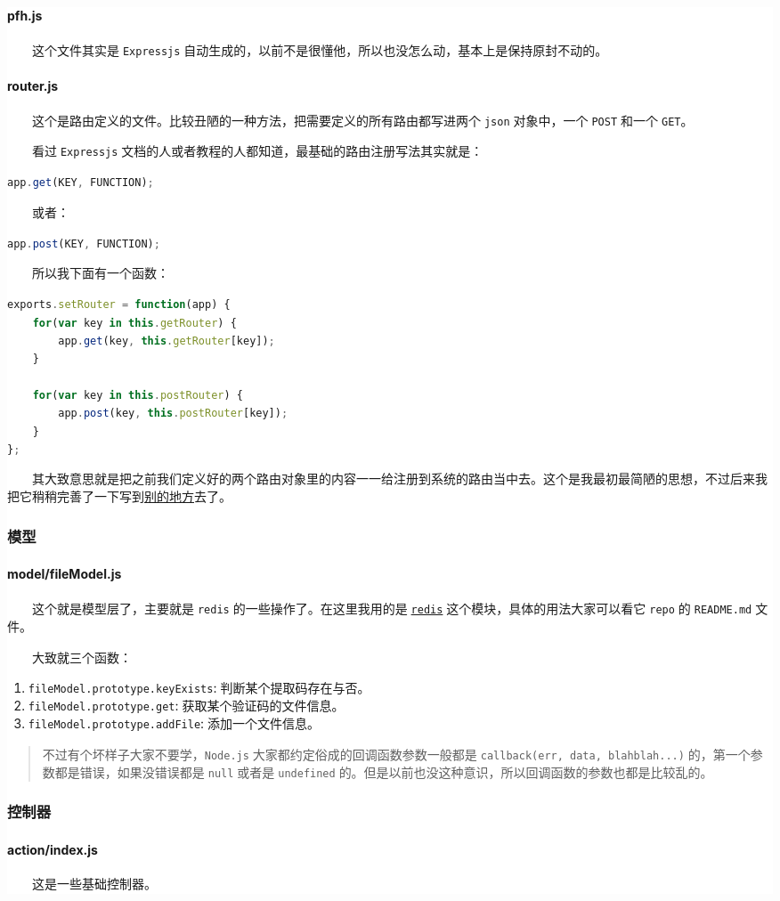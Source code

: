 #### pfh.js

　　这个文件其实是 `Expressjs` 自动生成的，以前不是很懂他，所以也没怎么动，基本上是保持原封不动的。

#### router.js

　　这个是路由定义的文件。比较丑陋的一种方法，把需要定义的所有路由都写进两个 `json` 对象中，一个 `POST` 和一个 `GET`。

　　看过 `Expressjs` 文档的人或者教程的人都知道，最基础的路由注册写法其实就是：

```javascript
app.get(KEY, FUNCTION);
```

　　或者：

```javascript
app.post(KEY, FUNCTION);
```

　　所以我下面有一个函数：

```javascript
exports.setRouter = function(app) {
    for(var key in this.getRouter) {
        app.get(key, this.getRouter[key]);
    }

    for(var key in this.postRouter) {
        app.post(key, this.postRouter[key]);
    }
};
```

　　其大致意思就是把之前我们定义好的两个路由对象里的内容一一给注册到系统的路由当中去。这个是我最初最简陋的思想，不过后来我把它稍稍完善了一下写到[别的地方](https://github.com/XadillaX/exframess/blob/master/config/router.js#L17)去了。
  
### 模型

#### model/fileModel.js

　　这个就是模型层了，主要就是 `redis` 的一些操作了。在这里我用的是 [`redis`](https://github.com/mranney/node_redis) 这个模块，具体的用法大家可以看它 `repo` 的 `README.md` 文件。
  
　　大致就三个函数：
  
1. `fileModel.prototype.keyExists`: 判断某个提取码存在与否。
2. `fileModel.prototype.get`: 获取某个验证码的文件信息。
3. `fileModel.prototype.addFile`: 添加一个文件信息。

> 不过有个坏样子大家不要学，`Node.js` 大家都约定俗成的回调函数参数一般都是 `callback(err, data, blahblah...)` 的，第一个参数都是错误，如果没错误都是 `null` 或者是 `undefined` 的。但是以前也没这种意识，所以回调函数的参数也都是比较乱的。

### 控制器

#### action/index.js

　　这是一些基础控制器。
  